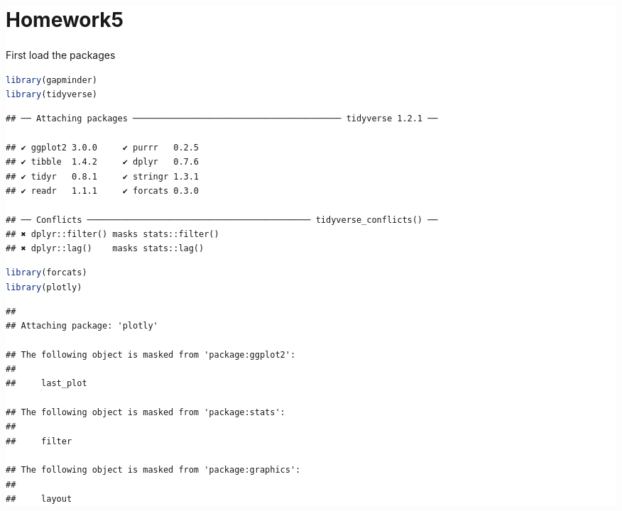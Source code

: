 Homework5
================

First load the packages

``` r
library(gapminder)
library(tidyverse)
```

    ## ── Attaching packages ───────────────────────────────────────── tidyverse 1.2.1 ──

    ## ✔ ggplot2 3.0.0     ✔ purrr   0.2.5
    ## ✔ tibble  1.4.2     ✔ dplyr   0.7.6
    ## ✔ tidyr   0.8.1     ✔ stringr 1.3.1
    ## ✔ readr   1.1.1     ✔ forcats 0.3.0

    ## ── Conflicts ──────────────────────────────────────────── tidyverse_conflicts() ──
    ## ✖ dplyr::filter() masks stats::filter()
    ## ✖ dplyr::lag()    masks stats::lag()

``` r
library(forcats)
library(plotly)
```

    ## 
    ## Attaching package: 'plotly'

    ## The following object is masked from 'package:ggplot2':
    ## 
    ##     last_plot

    ## The following object is masked from 'package:stats':
    ## 
    ##     filter

    ## The following object is masked from 'package:graphics':
    ## 
    ##     layout
